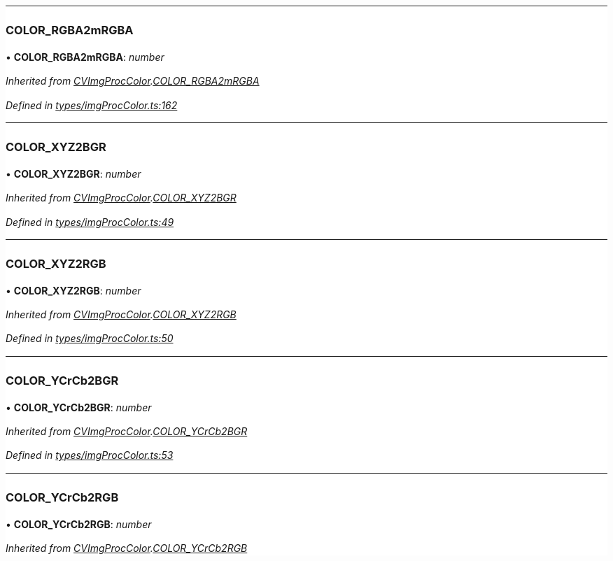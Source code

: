 ___

###  COLOR_RGBA2mRGBA

• **COLOR_RGBA2mRGBA**: *number*

*Inherited from [CVImgProcColor](_types_imgproccolor_.cvimgproccolor.md).[COLOR_RGBA2mRGBA](_types_imgproccolor_.cvimgproccolor.md#color_rgba2mrgba)*

*Defined in [types/imgProcColor.ts:162](https://github.com/cancerberoSgx/mirada/blob/d67acf6/mirada/src/types/imgProcColor.ts#L162)*

___

###  COLOR_XYZ2BGR

• **COLOR_XYZ2BGR**: *number*

*Inherited from [CVImgProcColor](_types_imgproccolor_.cvimgproccolor.md).[COLOR_XYZ2BGR](_types_imgproccolor_.cvimgproccolor.md#color_xyz2bgr)*

*Defined in [types/imgProcColor.ts:49](https://github.com/cancerberoSgx/mirada/blob/d67acf6/mirada/src/types/imgProcColor.ts#L49)*

___

###  COLOR_XYZ2RGB

• **COLOR_XYZ2RGB**: *number*

*Inherited from [CVImgProcColor](_types_imgproccolor_.cvimgproccolor.md).[COLOR_XYZ2RGB](_types_imgproccolor_.cvimgproccolor.md#color_xyz2rgb)*

*Defined in [types/imgProcColor.ts:50](https://github.com/cancerberoSgx/mirada/blob/d67acf6/mirada/src/types/imgProcColor.ts#L50)*

___

###  COLOR_YCrCb2BGR

• **COLOR_YCrCb2BGR**: *number*

*Inherited from [CVImgProcColor](_types_imgproccolor_.cvimgproccolor.md).[COLOR_YCrCb2BGR](_types_imgproccolor_.cvimgproccolor.md#color_ycrcb2bgr)*

*Defined in [types/imgProcColor.ts:53](https://github.com/cancerberoSgx/mirada/blob/d67acf6/mirada/src/types/imgProcColor.ts#L53)*

___

###  COLOR_YCrCb2RGB

• **COLOR_YCrCb2RGB**: *number*

*Inherited from [CVImgProcColor](_types_imgproccolor_.cvimgproccolor.md).[COLOR_YCrCb2RGB](_types_imgproccolor_.cvimgproccolor.md#color_ycrcb2rgb)*
